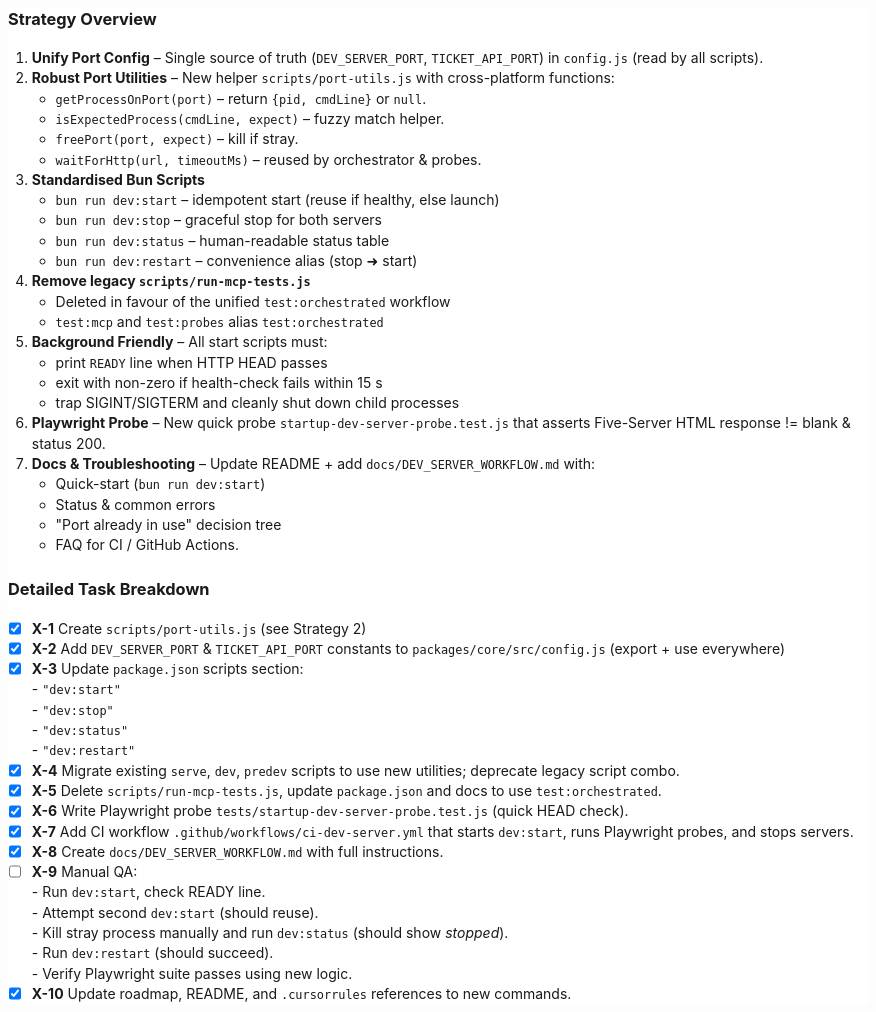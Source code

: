 ### Strategy Overview
1. **Unify Port Config** – Single source of truth (`DEV_SERVER_PORT`, `TICKET_API_PORT`) in `config.js` (read by all scripts).
2. **Robust Port Utilities** – New helper `scripts/port-utils.js` with cross-platform functions:
   * `getProcessOnPort(port)` – return `{pid, cmdLine}` or `null`.
   * `isExpectedProcess(cmdLine, expect)` – fuzzy match helper.
   * `freePort(port, expect)` – kill if stray.
   * `waitForHttp(url, timeoutMs)` – reused by orchestrator & probes.
3. **Standardised Bun Scripts**
   * `bun run dev:start` – idempotent start (reuse if healthy, else launch)
   * `bun run dev:stop` – graceful stop for both servers
   * `bun run dev:status` – human-readable status table
   * `bun run dev:restart` – convenience alias (stop ➜ start)
4. **Remove legacy `scripts/run-mcp-tests.js`**  
    * Deleted in favour of the unified `test:orchestrated` workflow  
    * `test:mcp` and `test:probes` alias `test:orchestrated`
5. **Background Friendly** – All start scripts must:  
   * print `READY` line when HTTP HEAD passes  
   * exit with non-zero if health-check fails within 15 s  
   * trap SIGINT/SIGTERM and cleanly shut down child processes
6. **Playwright Probe** – New quick probe `startup-dev-server-probe.test.js` that asserts Five-Server HTML response != blank & status 200.
7. **Docs & Troubleshooting** – Update README + add `docs/DEV_SERVER_WORKFLOW.md` with:
   * Quick-start (`bun run dev:start`)  
   * Status & common errors  
   * "Port already in use" decision tree  
   * FAQ for CI / GitHub Actions.

### Detailed Task Breakdown
- [x] **X-1** Create `scripts/port-utils.js` (see Strategy 2)
- [x] **X-2** Add `DEV_SERVER_PORT` & `TICKET_API_PORT` constants to `packages/core/src/config.js` (export + use everywhere)
- [x] **X-3** Update `package.json` scripts section:  
      - `"dev:start"`  
      - `"dev:stop"`  
      - `"dev:status"`  
      - `"dev:restart"`
- [x] **X-4** Migrate existing `serve`, `dev`, `predev` scripts to use new utilities; deprecate legacy script combo.
- [x] **X-5** Delete `scripts/run-mcp-tests.js`, update `package.json` and docs to use `test:orchestrated`.
- [x] **X-6** Write Playwright probe `tests/startup-dev-server-probe.test.js` (quick HEAD check).
- [x] **X-7** Add CI workflow `.github/workflows/ci-dev-server.yml` that starts `dev:start`, runs Playwright probes, and stops servers.
- [x] **X-8** Create `docs/DEV_SERVER_WORKFLOW.md` with full instructions.
- [ ] **X-9** Manual QA:  
       - Run `dev:start`, check READY line.  
       - Attempt second `dev:start` (should reuse).  
       - Kill stray process manually and run `dev:status` (should show *stopped*).  
       - Run `dev:restart` (should succeed).  
       - Verify Playwright suite passes using new logic.
- [x] **X-10** Update roadmap, README, and `.cursorrules` references to new commands.
